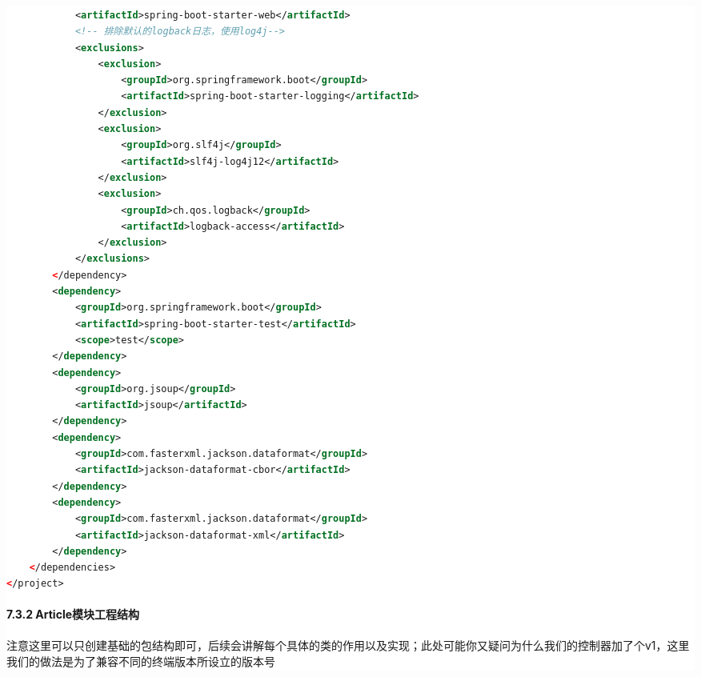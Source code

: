 ```xml
            <artifactId>spring-boot-starter-web</artifactId>
            <!-- 排除默认的logback日志，使用log4j-->
            <exclusions>
                <exclusion>
                    <groupId>org.springframework.boot</groupId>
                    <artifactId>spring-boot-starter-logging</artifactId>
                </exclusion>
                <exclusion>
                    <groupId>org.slf4j</groupId>
                    <artifactId>slf4j-log4j12</artifactId>
                </exclusion>
                <exclusion>
                    <groupId>ch.qos.logback</groupId>
                    <artifactId>logback-access</artifactId>
                </exclusion>
            </exclusions>
        </dependency>
        <dependency>
            <groupId>org.springframework.boot</groupId>
            <artifactId>spring-boot-starter-test</artifactId>
            <scope>test</scope>
        </dependency>
        <dependency>
            <groupId>org.jsoup</groupId>
            <artifactId>jsoup</artifactId>
        </dependency>
        <dependency>
            <groupId>com.fasterxml.jackson.dataformat</groupId>
            <artifactId>jackson-dataformat-cbor</artifactId>
        </dependency>
        <dependency>
            <groupId>com.fasterxml.jackson.dataformat</groupId>
            <artifactId>jackson-dataformat-xml</artifactId>
        </dependency>
    </dependencies>
</project>
```

#### 7.3.2 Article模块工程结构

注意这里可以只创建基础的包结构即可，后续会讲解每个具体的类的作用以及实现；此处可能你又疑问为什么我们的控制器加了个v1，这里我们的做法是为了兼容不同的终端版本所设立的版本号
